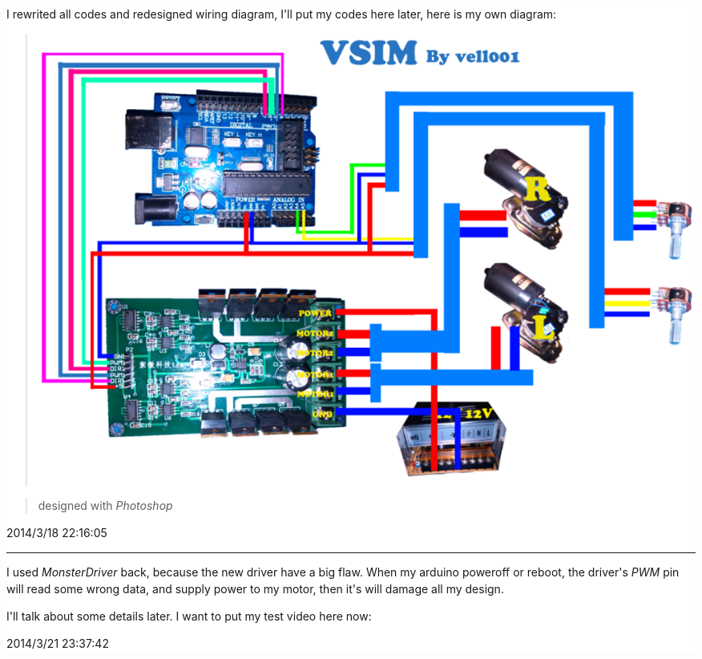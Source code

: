 I rewrited all codes and redesigned wiring diagram, I'll put my codes here later, here is my own diagram:
> [![diagram](/images/20140318221922.png)](/images/vsim_wiring_diagram.jpg)

>designed with *Photoshop*

2014/3/18 22:16:05 

----------------
I used *MonsterDriver* back, because the new driver have a big flaw. When my arduino poweroff or reboot, the driver's *PWM* pin will read some wrong data, and supply power to my motor, then it's will damage all my design.

I'll talk about some details later. I want to put my test video here now:

<embed src="http://www.tudou.com/v/83MhztKWNDM/&resourceId=99962045_05_02_99&tid=0/v.swf" type="application/x-shockwave-flash" allowscriptaccess="always" allowfullscreen="true" wmode="opaque" width="480" height="400"></embed>
2014/3/21 23:37:42 